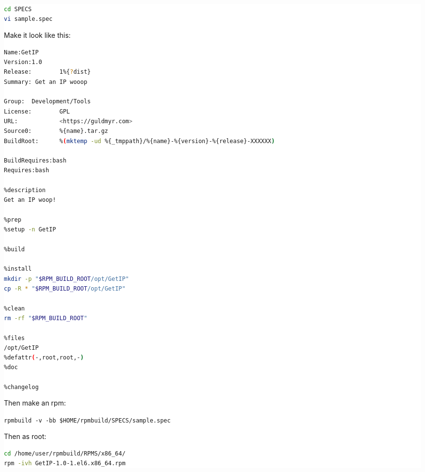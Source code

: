 ```bash
cd SPECS
vi sample.spec
```

Make it look like this:

```bash
Name:GetIP
Version:1.0
Release:        1%{?dist}
Summary: Get an IP wooop

Group:  Development/Tools
License:        GPL
URL:            <https://guldmyr.com>
Source0:        %{name}.tar.gz
BuildRoot:      %(mktemp -ud %{_tmppath}/%{name}-%{version}-%{release}-XXXXXX)

BuildRequires:bash
Requires:bash

%description
Get an IP woop!

%prep
%setup -n GetIP

%build

%install
mkdir -p "$RPM_BUILD_ROOT/opt/GetIP"
cp -R * "$RPM_BUILD_ROOT/opt/GetIP"

%clean
rm -rf "$RPM_BUILD_ROOT"

%files
/opt/GetIP
%defattr(-,root,root,-)
%doc

%changelog
```

Then make an rpm:

`rpmbuild -v -bb $HOME/rpmbuild/SPECS/sample.spec`

Then as root:

```bash
cd /home/user/rpmbuild/RPMS/x86_64/
rpm -ivh GetIP-1.0-1.el6.x86_64.rpm
```
